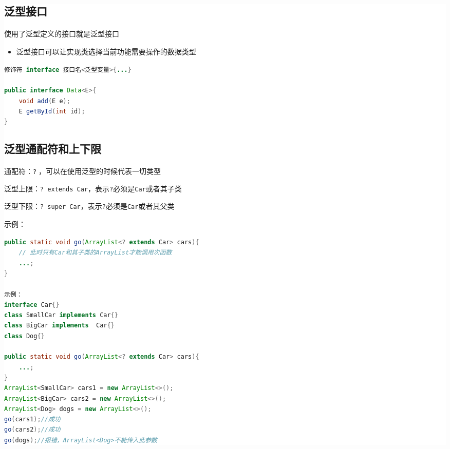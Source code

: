 
## 泛型接口

使用了泛型定义的接口就是泛型接口

* 泛型接口可以让实现类选择当前功能需要操作的数据类型

```java
修饰符 interface 接口名<泛型变量>{...}

public interface Data<E>{
    void add(E e);
    E getById(int id);
}
```





## 泛型通配符和上下限

通配符：`?` ，可以在使用泛型的时候代表一切类型

泛型上限：`? extends Car`，表示`?`必须是`Car`或者其子类

泛型下限：`? super Car`，表示`?`必须是`Car`或者其父类

示例：

```java
public static void go(ArrayList<? extends Car> cars){
    // 此时只有Car和其子类的ArrayList才能调用次函数
    ...;
}

示例：
interface Car{}
class SmallCar implements Car{}
class BigCar implements  Car{}
class Dog{}

public static void go(ArrayList<? extends Car> cars){
    ...;
}
ArrayList<SmallCar> cars1 = new ArrayList<>();
ArrayList<BigCar> cars2 = new ArrayList<>();
ArrayList<Dog> dogs = new ArrayList<>();
go(cars1);//成功
go(cars2);//成功
go(dogs);//报错，ArrayList<Dog>不能传入此参数
```






